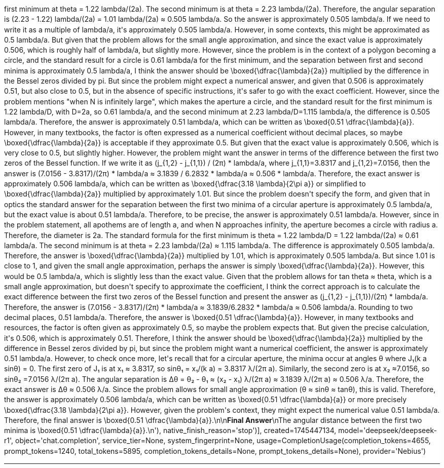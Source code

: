 first minimum at theta = 1.22 lambda/(2a). The second minimum is at theta = 2.23 lambda/(2a). Therefore, the angular separation is (2.23 - 1.22) lambda/(2a) = 1.01 lambda/(2a) ≈ 0.505 lambda/a. So the answer is approximately 0.505 lambda/a. If we need to write it as a multiple of lambda/a, it\'s approximately 0.505 lambda/a. However, in some contexts, this might be approximated as 0.5 lambda/a. But given that the problem allows for the small angle approximation, and since the exact value is approximately 0.506, which is roughly half of lambda/a, but slightly more. However, since the problem is in the context of a polygon becoming a circle, and the standard result for a circle is 0.61 lambda/a for the first minimum, and the separation between first and second minima is approximately 0.5 lambda/a, I think the answer should be \\boxed{\\dfrac{\\lambda}{2a}} multiplied by the difference in the Bessel zeros divided by pi. But since the problem might expect a numerical answer, and given that 0.506 is approximately 0.51, but also close to 0.5, but in the absence of specific instructions, it\'s safer to go with the exact coefficient. However, since the problem mentions "when N is infinitely large", which makes the aperture a circle, and the standard result for the first minimum is 1.22 lambda/D, with D=2a, so 0.61 lambda/a, and the second minimum at 2.23 lambda/D=1.115 lambda/a, the difference is 0.505 lambda/a. Therefore, the answer is approximately 0.51 lambda/a, which can be written as \\boxed{0.51 \\dfrac{\\lambda}{a}}. However, in many textbooks, the factor is often expressed as a numerical coefficient without decimal places, so maybe \\boxed{\\dfrac{\\lambda}{2a}} is acceptable if they approximate 0.5. But given that the exact value is approximately 0.506, which is very close to 0.5, but slightly higher. However, the problem might want the answer in terms of the difference between the first two zeros of the Bessel function. If we write it as (j_{1,2} - j_{1,1}) / (2π) * lambda/a, where j_{1,1}=3.8317 and j_{1,2}=7.0156, then the answer is (7.0156 - 3.8317)/(2π) * lambda/a ≈ 3.1839 / 6.2832 * lambda/a ≈ 0.506 * lambda/a. Therefore, the exact answer is approximately 0.506 lambda/a, which can be written as \\boxed{\\dfrac{3.18 \\lambda}{2\\pi a}} or simplified to \\boxed{\\dfrac{\\lambda}{2a}} multiplied by approximately 1.01. But since the problem doesn\'t specify the form, and given that in optics the standard answer for the separation between the first two minima of a circular aperture is approximately 0.5 lambda/a, but the exact value is about 0.51 lambda/a. Therefore, to be precise, the answer is approximately 0.51 lambda/a. However, since in the problem statement, all apothems are of length a, and when N approaches infinity, the aperture becomes a circle with radius a. Therefore, the diameter is 2a. The standard formula for the first minimum is theta = 1.22 lambda/D = 1.22 lambda/(2a) ≈ 0.61 lambda/a. The second minimum is at theta = 2.23 lambda/(2a) ≈ 1.115 lambda/a. The difference is approximately 0.505 lambda/a. Therefore, the answer is \\boxed{\\dfrac{\\lambda}{2a}} multiplied by 1.01, which is approximately 0.505 lambda/a. But since 1.01 is close to 1, and given the small angle approximation, perhaps the answer is simply \\boxed{\\dfrac{\\lambda}{2a}}. However, this would be 0.5 lambda/a, which is slightly less than the exact value. Given that the problem allows for tan theta ≈ theta, which is a small angle approximation, but doesn\'t specify to approximate the coefficient, I think the correct approach is to calculate the exact difference between the first two zeros of the Bessel function and present the answer as (j_{1,2} - j_{1,1})/(2π) * lambda/a. Therefore, the answer is (7.0156 - 3.8317)/(2π) * lambda/a ≈ 3.1839/6.2832 * lambda/a ≈ 0.506 lambda/a. Rounding to two decimal places, 0.51 lambda/a. Therefore, the answer is \\boxed{0.51 \\dfrac{\\lambda}{a}}. However, in many textbooks and resources, the factor is often given as approximately 0.5, so maybe the problem expects that. But given the precise calculation, it\'s 0.506, which is approximately 0.51. Therefore, I think the answer should be \\boxed{\\dfrac{\\lambda}{2a}} multiplied by the difference in Bessel zeros divided by pi, but since the problem might want a numerical coefficient, the answer is approximately 0.51 lambda/a. However, to check once more, let\'s recall that for a circular aperture, the minima occur at angles θ where J₁(k a sinθ) = 0. The first zero of J₁ is at x₁ ≈ 3.8317, so sinθ₁ = x₁/(k a) = 3.8317 λ/(2π a). Similarly, the second zero is at x₂ ≈7.0156, so sinθ₂ =7.0156 λ/(2π a). The angular separation is Δθ = θ₂ - θ₁ ≈ (x₂ - x₁) λ/(2π a) ≈ 3.1839 λ/(2π a) ≈ 0.506 λ/a. Therefore, the exact answer is Δθ ≈ 0.506 λ/a. Since the problem allows for small angle approximation (θ ≈ sinθ ≈ tanθ), this is valid. Therefore, the answer is approximately 0.506 lambda/a, which can be written as \\boxed{0.51 \\dfrac{\\lambda}{a}} or more precisely \\boxed{\\dfrac{3.18 \\lambda}{2\\pi a}}. However, given the problem\'s context, they might expect the numerical value 0.51 lambda/a. Therefore, the final answer is \\boxed{0.51 \\dfrac{\\lambda}{a}}.\n\n**Final Answer**\nThe angular distance between the first two minima is \\boxed{0.51 \\dfrac{\\lambda}{a}}.\n'), native_finish_reason='stop')], created=1745447134, model='deepseek/deepseek-r1', object='chat.completion', service_tier=None, system_fingerprint=None, usage=CompletionUsage(completion_tokens=4655, prompt_tokens=1240, total_tokens=5895, completion_tokens_details=None, prompt_tokens_details=None), provider='Nebius')

---